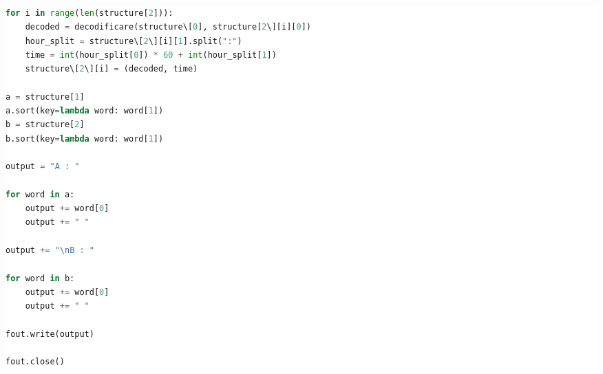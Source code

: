 ```py
for i in range(len(structure[2])):
    decoded = decodificare(structure\[0], structure[2\][i][0])
    hour_split = structure\[2\][i][1].split(":")
    time = int(hour_split[0]) * 60 + int(hour_split[1])
    structure\[2\][i] = (decoded, time)

a = structure[1]
a.sort(key=lambda word: word[1])
b = structure[2]
b.sort(key=lambda word: word[1])

output = "A : "

for word in a:
    output += word[0]
    output += " "

output += "\nB : "

for word in b:
    output += word[0]
    output += " "

fout.write(output)

fout.close()
```

